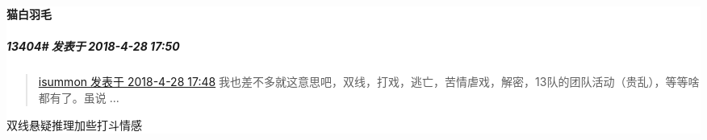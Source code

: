 ####  猫白羽毛  
##### 13404#       发表于 2018-4-28 17:50



<blockquote><a href="httphttps://bbs.saraba1st.com/2b/forum.php?mod=redirect&amp;goto=findpost&amp;pid=39409475&amp;ptid=1636434" target="_blank">isummon 发表于 2018-4-28 17:48</a>
我也差不多就这意思吧，双线，打戏，逃亡，苦情虐戏，解密，13队的团队活动（贵乱），等等啥都有了。虽说 ...</blockquote>
双线悬疑推理加些打斗情感
